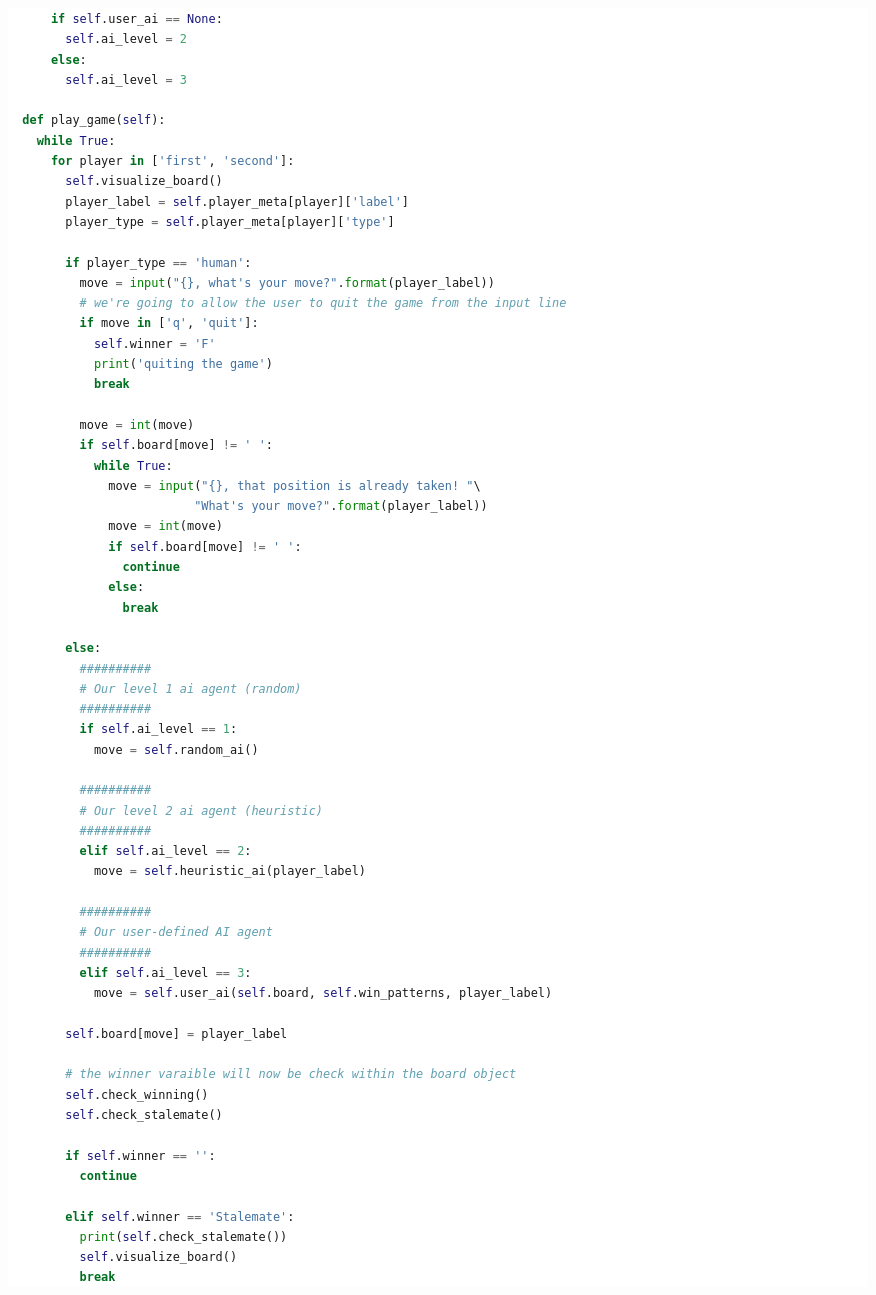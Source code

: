 ```python
      if self.user_ai == None:                           
        self.ai_level = 2
      else:
        self.ai_level = 3

  def play_game(self):
    while True:
      for player in ['first', 'second']:  
        self.visualize_board()
        player_label = self.player_meta[player]['label']
        player_type = self.player_meta[player]['type']

        if player_type == 'human':
          move = input("{}, what's your move?".format(player_label))
          # we're going to allow the user to quit the game from the input line
          if move in ['q', 'quit']:
            self.winner = 'F'
            print('quiting the game')
            break

          move = int(move)
          if self.board[move] != ' ':
            while True:
              move = input("{}, that position is already taken! "\
                          "What's your move?".format(player_label))  
              move = int(move)            
              if self.board[move] != ' ':
                continue
              else:
                break

        else:
          ##########
          # Our level 1 ai agent (random)
          ##########
          if self.ai_level == 1:
            move = self.random_ai()

          ##########
          # Our level 2 ai agent (heuristic)
          ##########
          elif self.ai_level == 2:
            move = self.heuristic_ai(player_label)

          ##########
          # Our user-defined AI agent
          ##########
          elif self.ai_level == 3:
            move = self.user_ai(self.board, self.win_patterns, player_label)

        self.board[move] = player_label

        # the winner varaible will now be check within the board object
        self.check_winning()
        self.check_stalemate()

        if self.winner == '':
          continue

        elif self.winner == 'Stalemate':
          print(self.check_stalemate())
          self.visualize_board()
          break
```